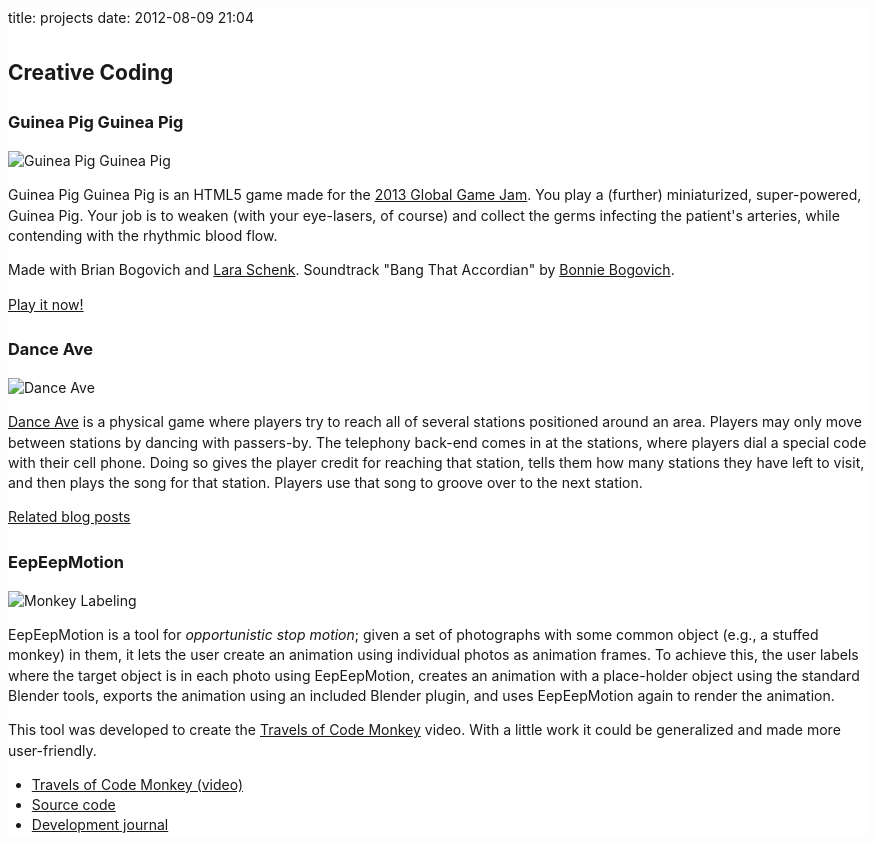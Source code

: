 title: projects
date: 2012-08-09 21:04

## Creative Coding

### Guinea Pig Guinea Pig 

![Guinea Pig Guinea Pig](/images/gpgp.png)

Guinea Pig Guinea Pig is an HTML5 game made for the
[2013 Global Game Jam](http://globalgamejam.org/2013/guinea-pig-guinea-pig).
You play a (further) miniaturized, super-powered, Guinea Pig.
Your job is to weaken (with your eye-lasers, of course) and collect
the germs infecting the patient's arteries, while contending with
the rhythmic blood flow.

Made with Brian Bogovich and [Lara Schenk](http://notlaura.com/).
Soundtrack "Bang That Accordian" by [Bonnie Bogovich](http://www.blackcatbonifide.com/).

[Play it now!](/projects/gpgp/)

### Dance Ave

![Dance Ave](/images/dance-ave.jpg)

[Dance Ave](https://github.com/sporksmith/dance_ave/)
 is a physical game where players try to reach all of several stations positioned around an area.
Players may only move between stations by dancing with passers-by.
The telephony back-end comes in at the stations, where players dial a special code
with their cell phone. Doing so gives the player credit for reaching that station, tells them
how many stations they have left to visit, and then plays the song for that station.
Players use that song to groove over to the next station.

[Related blog posts](/blog/categories/danceave/)

### EepEepMotion

![Monkey Labeling](/images/monkey-labeling.jpg)

EepEepMotion is a tool for *opportunistic stop motion*; given a set of
photographs with some common object (e.g., a stuffed monkey) in them,
it lets the user create an animation using individual photos as
animation frames. To achieve this, the user labels where the target
object is in each photo using EepEepMotion, creates an animation with
a place-holder object using the standard Blender tools, exports the
animation using an included Blender plugin, and uses EepEepMotion
again to render the animation.

This tool was developed to create the
[Travels of Code Monkey](#travels-of-code-monkey) video. With a little
work it could be generalized and made more user-friendly.

 * [Travels of Code Monkey (video)](http://www.youtube.com/watch?v=qhV4mSn1jrY)
 * [Source code](https://github.com/sporksmith/EepEepMotion)
 * [Development journal](http://sporksmith.wordpress.com/travels-of-code-monkey/)
